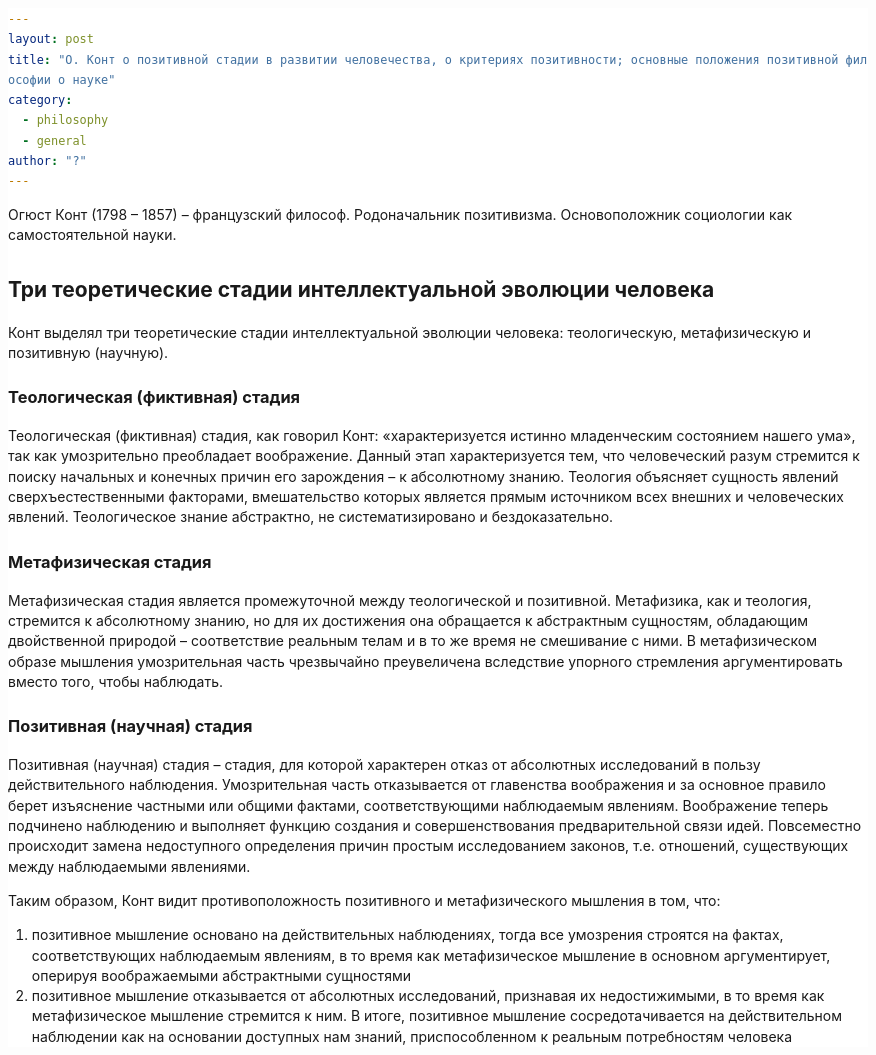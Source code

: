 ```yaml
---
layout: post
title: "О. Конт о позитивной стадии в развитии человечества, о критериях позитивности; основные положения позитивной философии о науке"
category:
  - philosophy
  - general
author: "?"
---
```


Огюст Конт (1798 – 1857) – французский философ. Родоначальник позитивизма. Основоположник социологии как самостоятельной науки.

## Три теоретические стадии интеллектуальной эволюции человека
Конт выделял три теоретические стадии интеллектуальной эволюции человека: теологическую, метафизическую и позитивную (научную).

### Теологическая (фиктивная) стадия
Теологическая (фиктивная) стадия, как говорил Конт: «характеризуется истинно младенческим состоянием нашего ума», так как умозрительно преобладает воображение. Данный этап характеризуется тем, что человеческий разум стремится к поиску начальных и конечных причин его зарождения – к абсолютному знанию. Теология объясняет сущность явлений сверхъестественными факторами, вмешательство которых является прямым источником всех внешних и человеческих явлений. Теологическое знание абстрактно, не систематизировано и бездоказательно.

### Метафизическая стадия
Метафизическая стадия является промежуточной между теологической и позитивной. Метафизика, как и теология, стремится к абсолютному знанию, но для их достижения она обращается к абстрактным сущностям, обладающим двойственной природой – соответствие реальным телам и в то же время не смешивание с ними. В метафизическом образе мышления умозрительная часть чрезвычайно преувеличена вследствие упорного стремления аргументировать вместо того, чтобы наблюдать.

### Позитивная (научная) стадия
Позитивная (научная) стадия – стадия, для которой характерен отказ от абсолютных исследований в пользу действительного наблюдения. Умозрительная часть отказывается от главенства воображения и за основное правило берет изъяснение частными или общими фактами, соответствующими наблюдаемым явлениям. Воображение теперь подчинено наблюдению и выполняет функцию создания и совершенствования предварительной связи идей. Повсеместно происходит замена недоступного определения причин простым исследованием законов, т.е. отношений, существующих между наблюдаемыми явлениями.

Таким образом, Конт видит противоположность позитивного и метафизического мышления в том, что:
1. позитивное мышление основано на действительных наблюдениях, тогда все умозрения строятся на фактах, соответствующих наблюдаемым явлениям, в то время как метафизическое мышление в основном аргументирует, оперируя воображаемыми абстрактными сущностями
2. позитивное мышление отказывается от абсолютных исследований, признавая их недостижимыми, в то время как метафизическое мышление стремится к ним. В итоге, позитивное мышление сосредотачивается на действительном наблюдении как на основании доступных нам знаний, приспособленном к реальным потребностям человека
